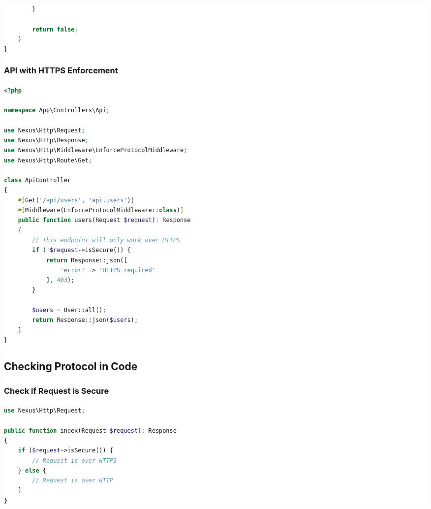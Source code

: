 ```php
        }

        return false;
    }
}
```

### API with HTTPS Enforcement

```php
<?php

namespace App\Controllers\Api;

use Nexus\Http\Request;
use Nexus\Http\Response;
use Nexus\Http\Middleware\EnforceProtocolMiddleware;
use Nexus\Http\Route\Get;

class ApiController
{
    #[Get('/api/users', 'api.users')]
    #[Middleware(EnforceProtocolMiddleware::class)]
    public function users(Request $request): Response
    {
        // This endpoint will only work over HTTPS
        if (!$request->isSecure()) {
            return Response::json([
                'error' => 'HTTPS required'
            ], 403);
        }

        $users = User::all();
        return Response::json($users);
    }
}
```

## Checking Protocol in Code

### Check if Request is Secure

```php
use Nexus\Http\Request;

public function index(Request $request): Response
{
    if ($request->isSecure()) {
        // Request is over HTTPS
    } else {
        // Request is over HTTP
    }
}
```
